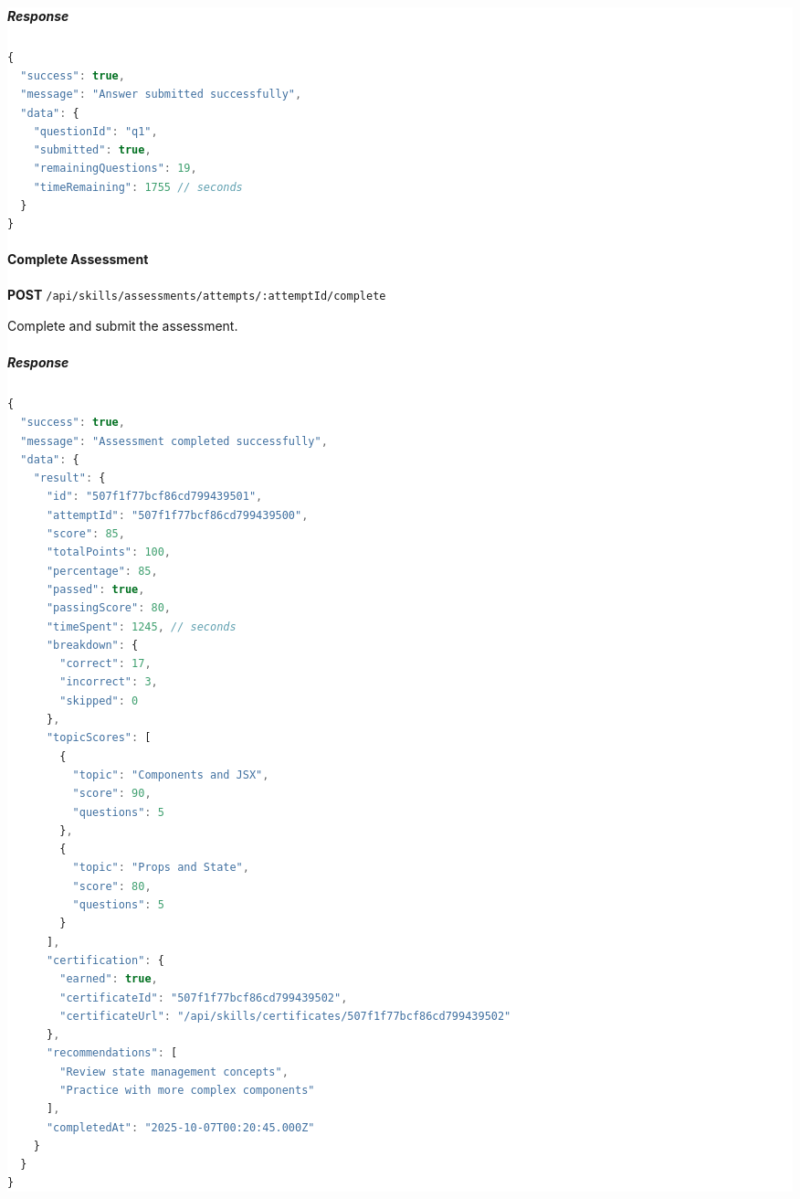 ##### Response
```javascript
{
  "success": true,
  "message": "Answer submitted successfully",
  "data": {
    "questionId": "q1",
    "submitted": true,
    "remainingQuestions": 19,
    "timeRemaining": 1755 // seconds
  }
}
```

#### Complete Assessment

**POST** `/api/skills/assessments/attempts/:attemptId/complete`

Complete and submit the assessment.

##### Response
```javascript
{
  "success": true,
  "message": "Assessment completed successfully",
  "data": {
    "result": {
      "id": "507f1f77bcf86cd799439501",
      "attemptId": "507f1f77bcf86cd799439500",
      "score": 85,
      "totalPoints": 100,
      "percentage": 85,
      "passed": true,
      "passingScore": 80,
      "timeSpent": 1245, // seconds
      "breakdown": {
        "correct": 17,
        "incorrect": 3,
        "skipped": 0
      },
      "topicScores": [
        {
          "topic": "Components and JSX",
          "score": 90,
          "questions": 5
        },
        {
          "topic": "Props and State",
          "score": 80,
          "questions": 5
        }
      ],
      "certification": {
        "earned": true,
        "certificateId": "507f1f77bcf86cd799439502",
        "certificateUrl": "/api/skills/certificates/507f1f77bcf86cd799439502"
      },
      "recommendations": [
        "Review state management concepts",
        "Practice with more complex components"
      ],
      "completedAt": "2025-10-07T00:20:45.000Z"
    }
  }
}
```